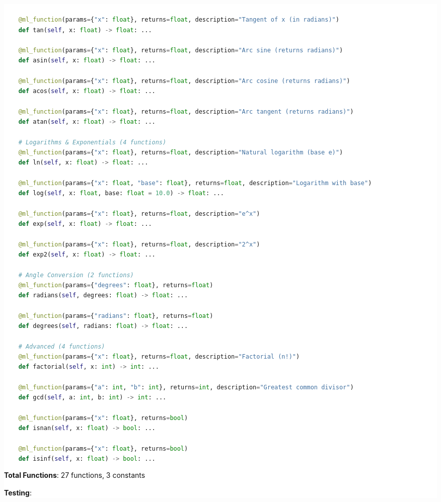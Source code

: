 ```python

    @ml_function(params={"x": float}, returns=float, description="Tangent of x (in radians)")
    def tan(self, x: float) -> float: ...

    @ml_function(params={"x": float}, returns=float, description="Arc sine (returns radians)")
    def asin(self, x: float) -> float: ...

    @ml_function(params={"x": float}, returns=float, description="Arc cosine (returns radians)")
    def acos(self, x: float) -> float: ...

    @ml_function(params={"x": float}, returns=float, description="Arc tangent (returns radians)")
    def atan(self, x: float) -> float: ...

    # Logarithms & Exponentials (4 functions)
    @ml_function(params={"x": float}, returns=float, description="Natural logarithm (base e)")
    def ln(self, x: float) -> float: ...

    @ml_function(params={"x": float, "base": float}, returns=float, description="Logarithm with base")
    def log(self, x: float, base: float = 10.0) -> float: ...

    @ml_function(params={"x": float}, returns=float, description="e^x")
    def exp(self, x: float) -> float: ...

    @ml_function(params={"x": float}, returns=float, description="2^x")
    def exp2(self, x: float) -> float: ...

    # Angle Conversion (2 functions)
    @ml_function(params={"degrees": float}, returns=float)
    def radians(self, degrees: float) -> float: ...

    @ml_function(params={"radians": float}, returns=float)
    def degrees(self, radians: float) -> float: ...

    # Advanced (4 functions)
    @ml_function(params={"x": float}, returns=float, description="Factorial (n!)")
    def factorial(self, x: int) -> int: ...

    @ml_function(params={"a": int, "b": int}, returns=int, description="Greatest common divisor")
    def gcd(self, a: int, b: int) -> int: ...

    @ml_function(params={"x": float}, returns=bool)
    def isnan(self, x: float) -> bool: ...

    @ml_function(params={"x": float}, returns=bool)
    def isinf(self, x: float) -> bool: ...
```

**Total Functions**: 27 functions, 3 constants

**Testing**:
